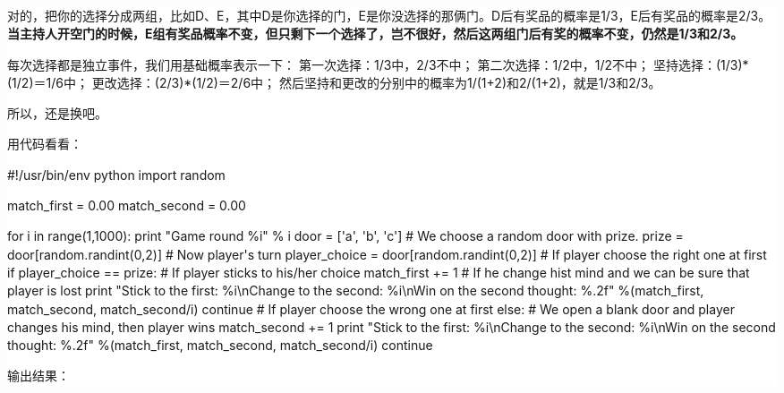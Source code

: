 对的，把你的选择分成两组，比如D、E，其中D是你选择的门，E是你没选择的那俩门。D后有奖品的概率是1/3，E后有奖品的概率是2/3。**当主持人开空门的时候，E组有奖品概率不变，但只剩下一个选择了，岂不很好，然后这两组门后有奖的概率不变，仍然是1/3和2/3。**

每次选择都是独立事件，我们用基础概率表示一下： 第一次选择：1/3中，2/3不中； 第二次选择：1/2中，1/2不中； 坚持选择：(1/3)\*(1/2)＝1/6中； 更改选择：(2/3)\*(1/2)＝2/6中； 然后坚持和更改的分别中的概率为1/(1+2)和2/(1+2)，就是1/3和2/3。

所以，还是换吧。

用代码看看：

#!/usr/bin/env python
import random

match\_first = 0.00
match\_second = 0.00

for i in range(1,1000):
    print "Game round %i" % i 
    door = \['a', 'b', 'c'\]
    # We choose a random door with prize.
    prize = door\[random.randint(0,2)\]
    # Now player's turn
    player\_choice = door\[random.randint(0,2)\]
    # If player choose the right one at first
    if player\_choice == prize:
        # If player sticks to his/her choice
        match\_first += 1
        # If he change hist mind and we can be sure that player is lost
        print "Stick to the first: %i\\nChange to the second: %i\\nWin on the second thought: %.2f" %(match\_first, match\_second, match\_second/i)
        continue
    # If player choose the wrong one at first
    else:
        # We open a blank door and player changes his mind, then player wins
        match\_second += 1
        print "Stick to the first: %i\\nChange to the second: %i\\nWin on the second thought: %.2f" %(match\_first, match\_second, match\_second/i)
        continue

输出结果：
